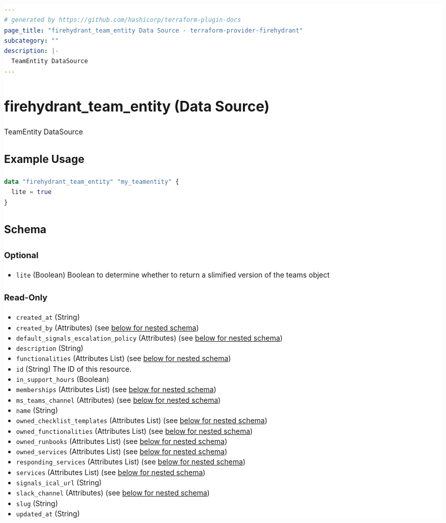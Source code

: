 ```yaml
---
# generated by https://github.com/hashicorp/terraform-plugin-docs
page_title: "firehydrant_team_entity Data Source - terraform-provider-firehydrant"
subcategory: ""
description: |-
  TeamEntity DataSource
---
```


# firehydrant_team_entity (Data Source)

TeamEntity DataSource

## Example Usage

```terraform
data "firehydrant_team_entity" "my_teamentity" {
  lite = true
}
```


## Schema

### Optional

- `lite` (Boolean) Boolean to determine whether to return a slimified version of the teams object

### Read-Only

- `created_at` (String)
- `created_by` (Attributes) (see [below for nested schema](#nestedatt--created_by))
- `default_signals_escalation_policy` (Attributes) (see [below for nested schema](#nestedatt--default_signals_escalation_policy))
- `description` (String)
- `functionalities` (Attributes List) (see [below for nested schema](#nestedatt--functionalities))
- `id` (String) The ID of this resource.
- `in_support_hours` (Boolean)
- `memberships` (Attributes List) (see [below for nested schema](#nestedatt--memberships))
- `ms_teams_channel` (Attributes) (see [below for nested schema](#nestedatt--ms_teams_channel))
- `name` (String)
- `owned_checklist_templates` (Attributes List) (see [below for nested schema](#nestedatt--owned_checklist_templates))
- `owned_functionalities` (Attributes List) (see [below for nested schema](#nestedatt--owned_functionalities))
- `owned_runbooks` (Attributes List) (see [below for nested schema](#nestedatt--owned_runbooks))
- `owned_services` (Attributes List) (see [below for nested schema](#nestedatt--owned_services))
- `responding_services` (Attributes List) (see [below for nested schema](#nestedatt--responding_services))
- `services` (Attributes List) (see [below for nested schema](#nestedatt--services))
- `signals_ical_url` (String)
- `slack_channel` (Attributes) (see [below for nested schema](#nestedatt--slack_channel))
- `slug` (String)
- `updated_at` (String)

